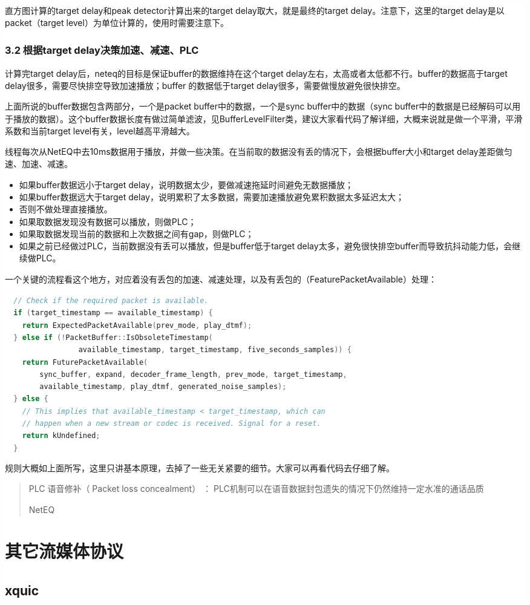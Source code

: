 直方图计算的target delay和peak detector计算出来的target delay取大，就是最终的target delay。注意下，这里的target delay是以packet（target level）为单位计算的，使用时需要注意下。



### 3.2 根据target delay决策加速、减速、PLC

计算完target delay后，neteq的目标是保证buffer的数据维持在这个target delay左右，太高或者太低都不行。buffer的数据高于target delay很多，需要尽快排空导致加速播放；buffer 的数据低于target delay很多，需要做慢放避免很快排空。

上面所说的buffer数据包含两部分，一个是packet buffer中的数据，一个是sync buffer中的数据（sync buffer中的数据是已经解码可以用于播放的数据）。这个buffer数据长度有做过简单滤波，见BufferLevelFilter类，建议大家看代码了解详细，大概来说就是做一个平滑，平滑系数和当前target level有关，level越高平滑越大。

线程每次从NetEQ中去10ms数据用于播放，并做一些决策。在当前取的数据没有丢的情况下，会根据buffer大小和target delay差距做匀速、加速、减速。

- 如果buffer数据远小于target delay，说明数据太少，要做减速拖延时间避免无数据播放；
- 如果buffer数据远大于target delay，说明累积了太多数据，需要加速播放避免累积数据太多延迟太大；
- 否则不做处理直接播放。
- 如果取数据发现没有数据可以播放，则做PLC；
- 如果取数据发现当前的数据和上次数据之间有gap，则做PLC；
- 如果之前已经做过PLC，当前数据没有丢可以播放，但是buffer低于target delay太多，避免很快排空buffer而导致抗抖动能力低，会继续做PLC。

一个关键的流程看这个地方，对应着没有丢包的加速、减速处理，以及有丢包的（FeaturePacketAvailable）处理：

```cpp
  // Check if the required packet is available.
  if (target_timestamp == available_timestamp) {
    return ExpectedPacketAvailable(prev_mode, play_dtmf);
  } else if (!PacketBuffer::IsObsoleteTimestamp(
                 available_timestamp, target_timestamp, five_seconds_samples)) {
    return FuturePacketAvailable(
        sync_buffer, expand, decoder_frame_length, prev_mode, target_timestamp,
        available_timestamp, play_dtmf, generated_noise_samples);
  } else {
    // This implies that available_timestamp < target_timestamp, which can
    // happen when a new stream or codec is received. Signal for a reset.
    return kUndefined;
  }
```





规则大概如上面所写，这里只讲基本原理，去掉了一些无关紧要的细节。大家可以再看代码去仔细了解。



> PLC 语音修补（ Packet loss concealment） ： PLC机制可以在语音数据封包遗失的情况下仍然维持一定水准的通话品质
>
> NetEQ
>
> 

# 其它流媒体协议

## xquic
